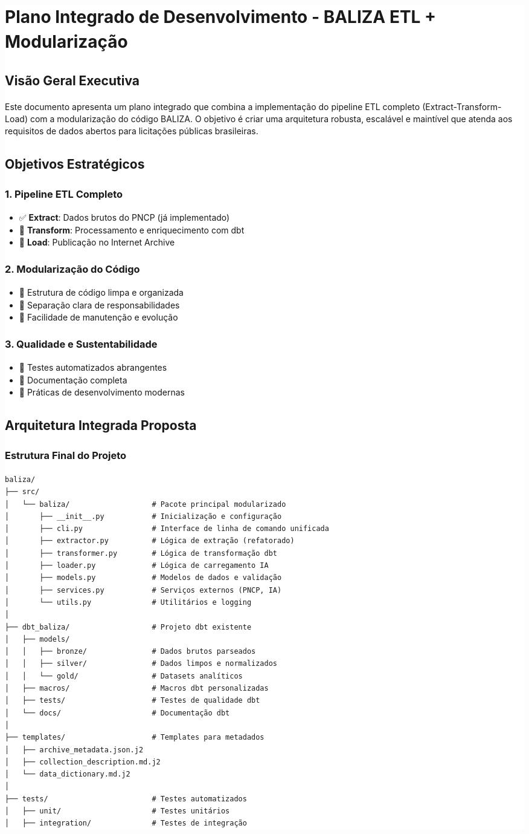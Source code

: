 # Plano Integrado de Desenvolvimento - BALIZA ETL + Modularização

## Visão Geral Executiva

Este documento apresenta um plano integrado que combina a implementação do pipeline ETL completo (Extract-Transform-Load) com a modularização do código BALIZA. O objetivo é criar uma arquitetura robusta, escalável e maintível que atenda aos requisitos de dados abertos para licitações públicas brasileiras.

## Objetivos Estratégicos

### 1. Pipeline ETL Completo
- ✅ **Extract**: Dados brutos do PNCP (já implementado)
- 🔄 **Transform**: Processamento e enriquecimento com dbt
- 🔄 **Load**: Publicação no Internet Archive

### 2. Modularização do Código
- 🔄 Estrutura de código limpa e organizada
- 🔄 Separação clara de responsabilidades
- 🔄 Facilidade de manutenção e evolução

### 3. Qualidade e Sustentabilidade
- 🔄 Testes automatizados abrangentes
- 🔄 Documentação completa
- 🔄 Práticas de desenvolvimento modernas

## Arquitetura Integrada Proposta

### Estrutura Final do Projeto
```
baliza/
├── src/
│   └── baliza/                   # Pacote principal modularizado
│       ├── __init__.py           # Inicialização e configuração
│       ├── cli.py                # Interface de linha de comando unificada
│       ├── extractor.py          # Lógica de extração (refatorado)
│       ├── transformer.py        # Lógica de transformação dbt
│       ├── loader.py             # Lógica de carregamento IA
│       ├── models.py             # Modelos de dados e validação
│       ├── services.py           # Serviços externos (PNCP, IA)
│       └── utils.py              # Utilitários e logging
│
├── dbt_baliza/                   # Projeto dbt existente
│   ├── models/
│   │   ├── bronze/               # Dados brutos parseados
│   │   ├── silver/               # Dados limpos e normalizados
│   │   └── gold/                 # Datasets analíticos
│   ├── macros/                   # Macros dbt personalizadas
│   ├── tests/                    # Testes de qualidade dbt
│   └── docs/                     # Documentação dbt
│
├── templates/                    # Templates para metadados
│   ├── archive_metadata.json.j2
│   ├── collection_description.md.j2
│   └── data_dictionary.md.j2
│
├── tests/                        # Testes automatizados
│   ├── unit/                     # Testes unitários
│   ├── integration/              # Testes de integração
```